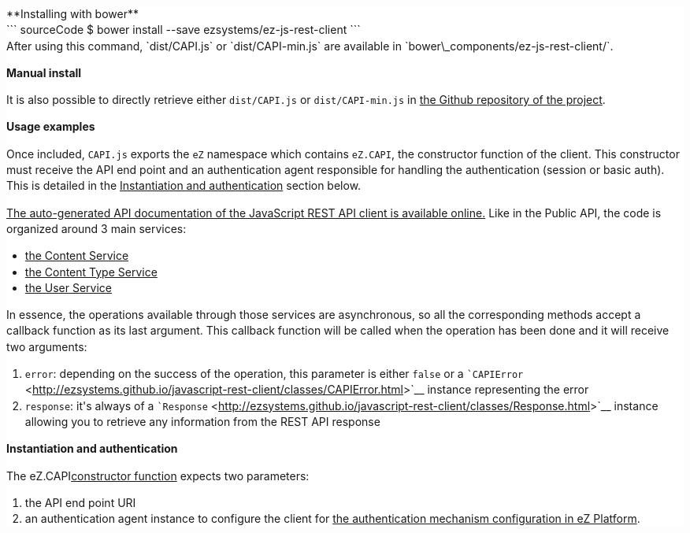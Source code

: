 <div class="code panel pdl" style="border-width: 1px;">
<div class="codeHeader panelHeader pdl"
style="border-bottom-width: 1px;">
**Installing with bower**

</div>
<div class="codeContent panelContent pdl">
``` sourceCode
$ bower install --save ezsystems/ez-js-rest-client
```

</div>
</div>
After using this command, `dist/CAPI.js` or `dist/CAPI-min.js` are available in `bower\_components/ez-js-rest-client/`.

**Manual install**

It is also possible to directly retrieve either `dist/CAPI.js` or `dist/CAPI-min.js` in [the Github repository of the project](https://github.com/ezsystems/ez-js-rest-client/).

**Usage examples**

Once included, `CAPI.js` exports the `eZ` namespace which contains `eZ.CAPI`, the constructor function of the client. This constructor must receive the API end point and an authentication agent responsible for handling the authentication (session or basic auth). This is detailed in the [Instantiation and authentication](http://doc.ez.no#UsingtheJavaScriptRESTAPIClient-Instantiationandauthentication) section below.

[The auto-generated API documentation of the JavaScript REST API client is available online.](http://ezsystems.github.io/javascript-rest-client) Like in the Public API, the code is organized around 3 main services:

-   [the Content Service](http://ezsystems.github.io/javascript-rest-client/classes/ContentService.html)
-   [the Content Type Service](http://ezsystems.github.io/javascript-rest-client/classes/ContentTypeService.html)
-   [the User Service](http://ezsystems.github.io/javascript-rest-client/classes/UserService.html)

In essence, the operations available through those services are asynchronous, so all the corresponding methods accept a callback function as its last argument. This callback function will be called when the operation has been done and it will receive two arguments:

1.  `error`: depending on the success of the operation, this parameter is either `false` or a `` `CAPIError `` &lt;<http://ezsystems.github.io/javascript-rest-client/classes/CAPIError.html>&gt;\`\_\_ instance representing the error
2.  `response`: it's always of a `` `Response `` &lt;<http://ezsystems.github.io/javascript-rest-client/classes/Response.html>&gt;\`\_\_ instance allowing you to retrieve any information from the REST API response

**Instantiation and authentication**

The eZ.CAPI[constructor function](http://ezsystems.github.io/javascript-rest-client/classes/CAPI.html) expects two parameters:

1.  the API end point URI
2.  an authentication agent instance to configure the client for [the authentication mechanism configuration in eZ Platform](REST-API-Authentication_31430293.html).
